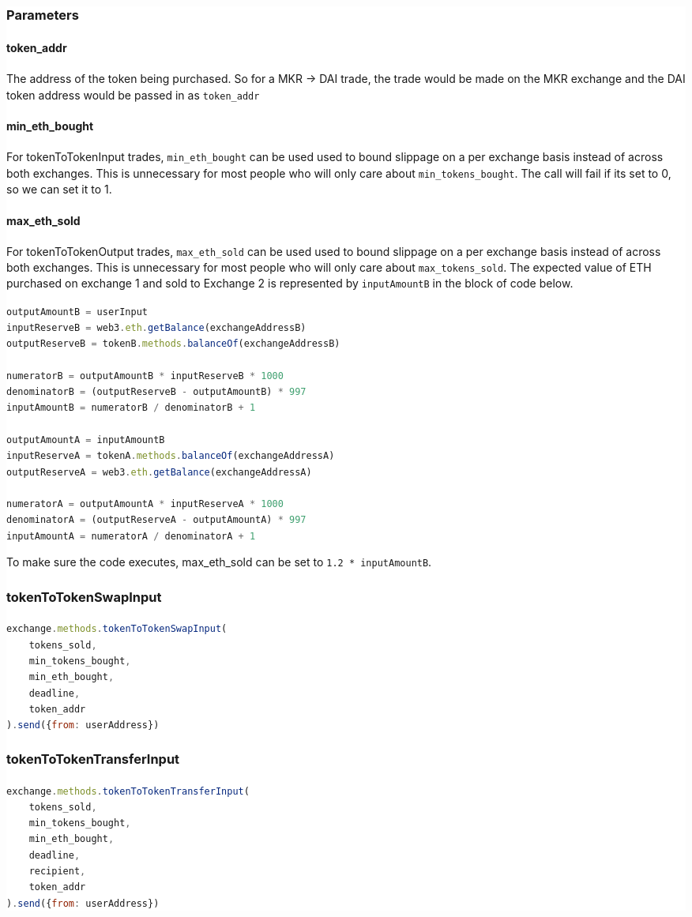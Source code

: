 
### Parameters
#### token_addr 
The address of the token being purchased. So for a MKR -> DAI trade, the trade would be made on the MKR exchange and the DAI token address would be passed in as `token_addr` 

#### min_eth_bought 
For tokenToTokenInput trades, `min_eth_bought` can be used used to bound slippage on a per exchange basis instead of across both exchanges. This is unnecessary for most people who will only care about `min_tokens_bought`. The call will fail if its set to 0, so we can set it to 1. 

#### max_eth_sold 
For tokenToTokenOutput trades, `max_eth_sold` can be used used to bound slippage on a per exchange basis instead of across both exchanges. This is unnecessary for most people who will only care about `max_tokens_sold`. The expected value of ETH purchased on exchange 1 and sold to Exchange 2 is represented by `inputAmountB` in the block of code below. 

```javascript
outputAmountB = userInput
inputReserveB = web3.eth.getBalance(exchangeAddressB)
outputReserveB = tokenB.methods.balanceOf(exchangeAddressB)

numeratorB = outputAmountB * inputReserveB * 1000
denominatorB = (outputReserveB - outputAmountB) * 997
inputAmountB = numeratorB / denominatorB + 1

outputAmountA = inputAmountB
inputReserveA = tokenA.methods.balanceOf(exchangeAddressA)
outputReserveA = web3.eth.getBalance(exchangeAddressA)

numeratorA = outputAmountA * inputReserveA * 1000
denominatorA = (outputReserveA - outputAmountA) * 997
inputAmountA = numeratorA / denominatorA + 1
```

To make sure the code executes, max_eth_sold can be set to `1.2 * inputAmountB`.


### tokenToTokenSwapInput

```javascript
exchange.methods.tokenToTokenSwapInput(
    tokens_sold, 
    min_tokens_bought, 
    min_eth_bought, 
    deadline, 
    token_addr
).send({from: userAddress})
```

### tokenToTokenTransferInput
```javascript
exchange.methods.tokenToTokenTransferInput(
    tokens_sold, 
    min_tokens_bought, 
    min_eth_bought, 
    deadline, 
    recipient, 
    token_addr
).send({from: userAddress})
```

